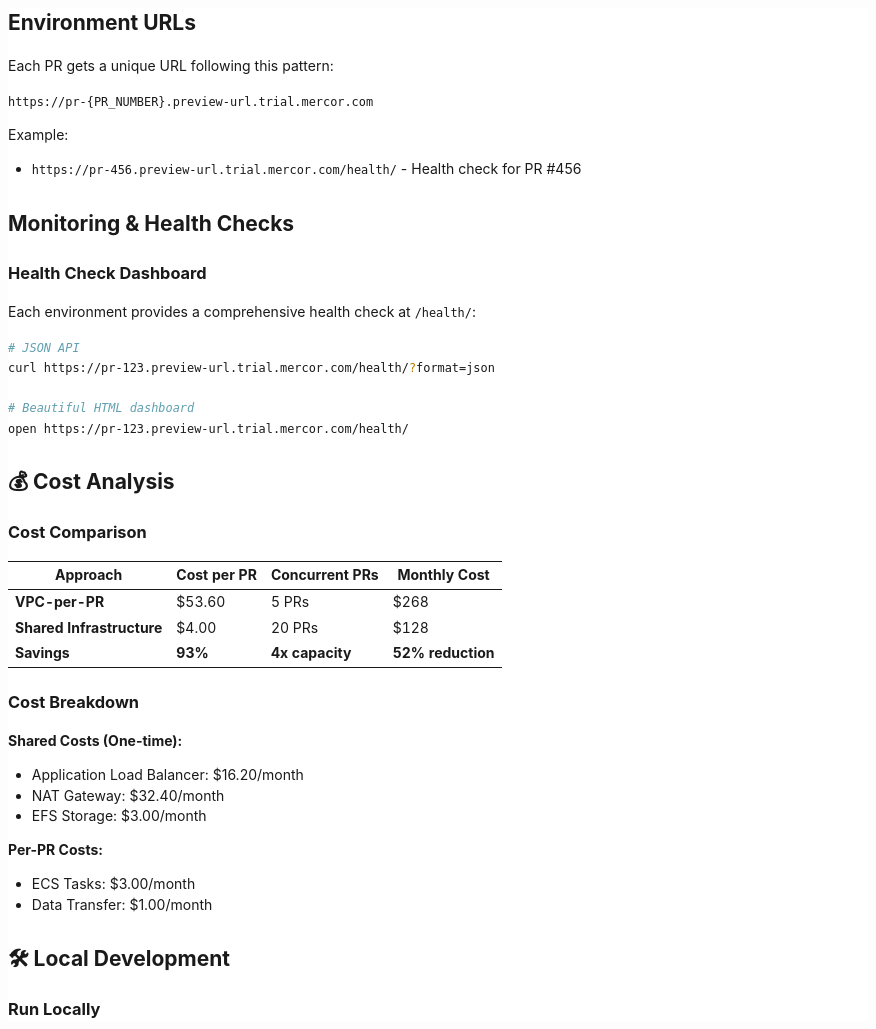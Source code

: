 ## Environment URLs

Each PR gets a unique URL following this pattern:

```
https://pr-{PR_NUMBER}.preview-url.trial.mercor.com
```

Example:
- `https://pr-456.preview-url.trial.mercor.com/health/` - Health check for PR #456

## Monitoring & Health Checks

### Health Check Dashboard

Each environment provides a comprehensive health check at `/health/`:

```bash
# JSON API
curl https://pr-123.preview-url.trial.mercor.com/health/?format=json

# Beautiful HTML dashboard
open https://pr-123.preview-url.trial.mercor.com/health/
```

## 💰 Cost Analysis

### Cost Comparison

| Approach | Cost per PR | Concurrent PRs | Monthly Cost |
|----------|------------|----------------|--------------|
| **VPC-per-PR** | $53.60 | 5 PRs | $268 |
| **Shared Infrastructure** | $4.00 | 20 PRs | $128 |
| **Savings** | **93%** | **4x capacity** | **52% reduction** |

### Cost Breakdown

**Shared Costs (One-time):**
- Application Load Balancer: $16.20/month
- NAT Gateway: $32.40/month
- EFS Storage: $3.00/month

**Per-PR Costs:**
- ECS Tasks: $3.00/month
- Data Transfer: $1.00/month

## 🛠️ Local Development

### Run Locally
